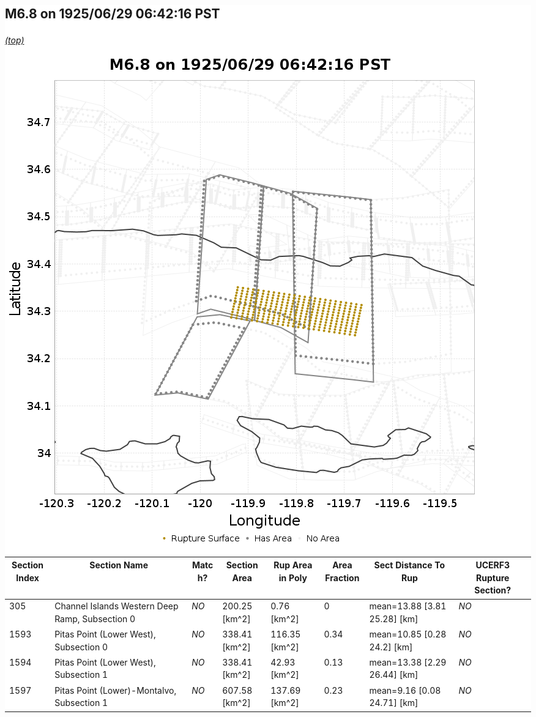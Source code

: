 ## M6.8 on 1925/06/29 06:42:16 PST
*[(top)](#table-of-contents)*

![Map Plot](resources/1925_06_29-06_42_16-PST_m6.8.png)


| Section Index | Section Name | Match? | Section Area | Rup Area in Poly | Area Fraction | Sect Distance To Rup | UCERF3 Rupture Section? |
|-----|-----|-----|-----|-----|-----|-----|-----|
| 305 | Channel Islands Western Deep Ramp, Subsection 0 | *NO* | 200.25 [km^2] | 0.76 [km^2] | 0 | mean=13.88 [3.81 25.28] [km] | *NO* |
| 1593 | Pitas Point (Lower West), Subsection 0 | *NO* | 338.41 [km^2] | 116.35 [km^2] | 0.34 | mean=10.85 [0.28 24.2] [km] | *NO* |
| 1594 | Pitas Point (Lower West), Subsection 1 | *NO* | 338.41 [km^2] | 42.93 [km^2] | 0.13 | mean=13.38 [2.29 26.44] [km] | *NO* |
| 1597 | Pitas Point (Lower)-Montalvo, Subsection 1 | *NO* | 607.58 [km^2] | 137.69 [km^2] | 0.23 | mean=9.16 [0.08 24.71] [km] | *NO* |
